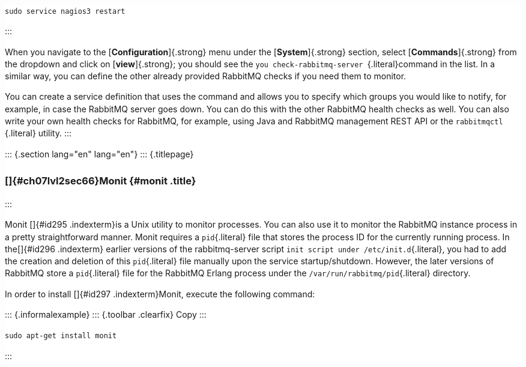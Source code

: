 ``` {.programlisting .language-markup}
sudo service nagios3 restart 
```
:::

When you navigate to the [**Configuration**]{.strong} menu under the
[**System**]{.strong} section, select [**Commands**]{.strong} from the
dropdown and click on [**view**]{.strong}; you should see the
`you check-rabbitmq-server `{.literal}command in the list. In a similar
way, you can define the other already provided RabbitMQ checks if you
need them to monitor.

You can create a service definition that uses the command and allows you
to specify which groups you would like to notify, for example, in case
the RabbitMQ server goes down. You can do this with the other RabbitMQ
health checks as well. You can also write your own health checks for
RabbitMQ, for example, using Java and RabbitMQ management REST API or
the `rabbitmqctl`{.literal} utility.
:::

::: {.section lang="en" lang="en"}
::: {.titlepage}
<div>

<div>

### []{#ch07lvl2sec66}Monit {#monit .title}

</div>

</div>
:::

Monit []{#id295 .indexterm}is a Unix utility to monitor processes. You
can also use it to monitor the RabbitMQ instance process in a pretty
straightforward manner. Monit requires a `pid`{.literal} file that
stores the process ID for the currently running process. In the[]{#id296
.indexterm} earlier versions of the rabbitmq-server script
`init script under /etc/init.d`{.literal}, you had to add the creation
and deletion of this `pid`{.literal} file manually upon the service
startup/shutdown. However, the later versions of RabbitMQ store a
`pid`{.literal} file for the RabbitMQ Erlang process under the
`/var/run/rabbitmq/pid`{.literal} directory.

In order to install []{#id297 .indexterm}Monit, execute the following
command:

::: {.informalexample}
::: {.toolbar .clearfix}
Copy
:::

``` {.programlisting .language-markup}
sudo apt-get install monit 
```
:::
